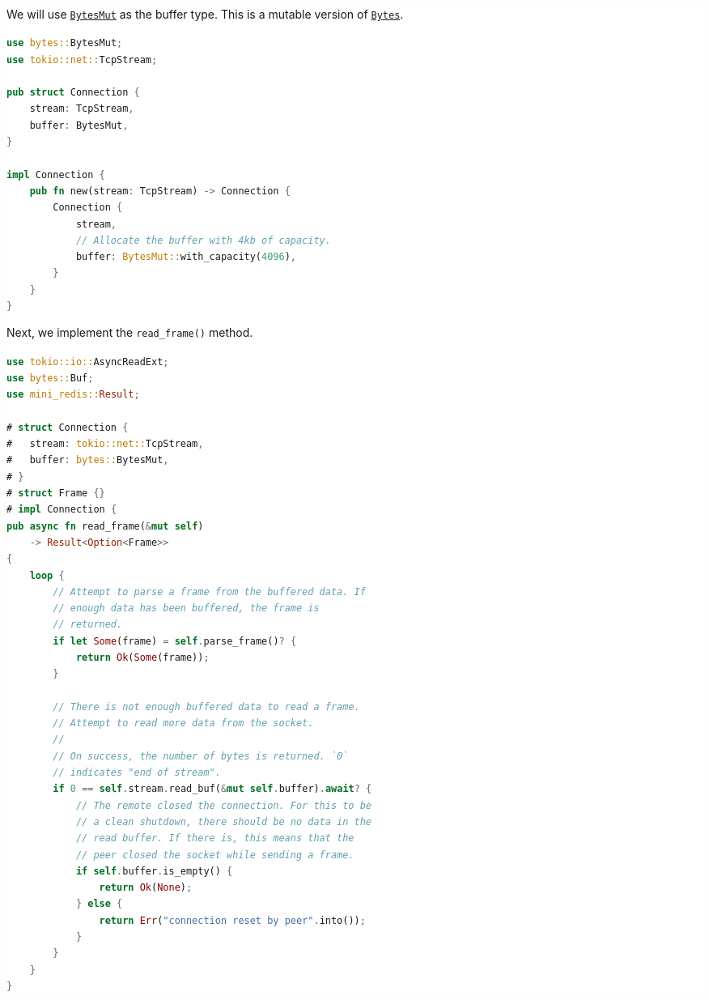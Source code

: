 We will use [`BytesMut`][BytesMutStruct] as the buffer type. This is a mutable version of
[`Bytes`][BytesStruct].

```rust
use bytes::BytesMut;
use tokio::net::TcpStream;

pub struct Connection {
    stream: TcpStream,
    buffer: BytesMut,
}

impl Connection {
    pub fn new(stream: TcpStream) -> Connection {
        Connection {
            stream,
            // Allocate the buffer with 4kb of capacity.
            buffer: BytesMut::with_capacity(4096),
        }
    }
}
```

Next, we implement the `read_frame()` method.

```rust
use tokio::io::AsyncReadExt;
use bytes::Buf;
use mini_redis::Result;

# struct Connection {
#   stream: tokio::net::TcpStream,
#   buffer: bytes::BytesMut,
# }
# struct Frame {}
# impl Connection {
pub async fn read_frame(&mut self)
    -> Result<Option<Frame>>
{
    loop {
        // Attempt to parse a frame from the buffered data. If
        // enough data has been buffered, the frame is
        // returned.
        if let Some(frame) = self.parse_frame()? {
            return Ok(Some(frame));
        }

        // There is not enough buffered data to read a frame.
        // Attempt to read more data from the socket.
        //
        // On success, the number of bytes is returned. `0`
        // indicates "end of stream".
        if 0 == self.stream.read_buf(&mut self.buffer).await? {
            // The remote closed the connection. For this to be
            // a clean shutdown, there should be no data in the
            // read buffer. If there is, this means that the
            // peer closed the socket while sending a frame.
            if self.buffer.is_empty() {
                return Ok(None);
            } else {
                return Err("connection reset by peer".into());
            }
        }
    }
}
```

[proto]: https://redis.io/topics/protocol
[full]: https://github.com/tokio-rs/mini-redis/blob/tutorial/src/connection.rs
[BytesMutStruct]: https://docs.rs/bytes/1/bytes/struct.BytesMut.html
[BytesStruct]: https://docs.rs/bytes/1/bytes/struct.Bytes.html
[`BufMut`]: https://docs.rs/bytes/1/bytes/trait.BufMut.html
[`bytes`]: https://docs.rs/bytes/
[check]: https://github.com/tokio-rs/mini-redis/blob/tutorial/src/frame.rs#L65-L103
[`Buf::get_u8`]: https://docs.rs/bytes/1/bytes/buf/trait.Buf.html#method.get_u8
[`Buf`]: https://docs.rs/bytes/1/bytes/buf/trait.Buf.html
[`Cursor`]: https://doc.rust-lang.org/stable/std/io/struct.Cursor.html
[buf-writer]: https://docs.rs/tokio/1/tokio/io/struct.BufWriter.html
[write-frame]: https://github.com/tokio-rs/mini-redis/blob/tutorial/src/connection.rs#L159-L184
[`AsyncWriteExt`]: https://docs.rs/tokio/1/tokio/io/trait.AsyncWriteExt.html
[`write_u8`]: https://docs.rs/tokio/1/tokio/io/trait.AsyncWriteExt.html#method.write_u8
[`write_all`]: https://docs.rs/tokio/1/tokio/io/trait.AsyncWriteExt.html#method.write_all
[`write_decimal`]: https://github.com/tokio-rs/mini-redis/blob/tutorial/src/connection.rs#L225-L238